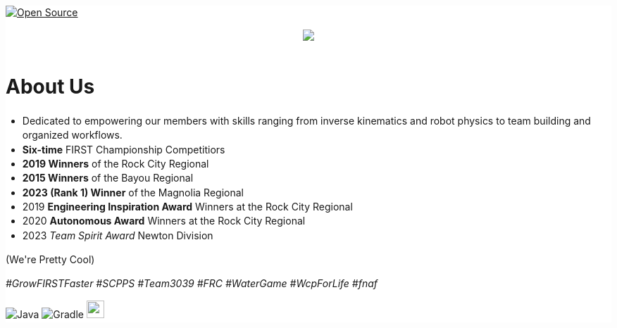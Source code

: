 [![Open Source](https://badges.frapsoft.com/os/v1/open-source.svg?v=103)](https://opensource.org/)

<p align="center">
  <img style="width:100%;" src="/TEAM.gif"/>
</p>

<h1>About Us</h1>

- Dedicated to empowering our members with skills ranging from inverse kinematics and robot physics to team building and organized workflows.
- **Six-time** FIRST Championship Competitiors
- **2019 Winners** of the Rock City Regional
- **2015 Winners** of the Bayou Regional
-  **2023 (Rank 1) Winner** of the Magnolia Regional 
- 2019 **Engineering Inspiration Award** Winners at the Rock City Regional
- 2020 **Autonomous Award** Winners at the Rock City Regional
- 2023 *Team Spirit Award* Newton Division

(We're Pretty Cool)

*#GrowFIRSTFaster #SCPPS #Team3039 #FRC #WaterGame #WcpForLife #fnaf*

![Java](https://img.shields.io/badge/java-%23ED8B00.svg?style=for-the-badge&logo=java&logoColor=white) ![Gradle](https://img.shields.io/badge/Gradle-02303A.svg?style=for-the-badge&logo=Gradle&logoColor=white) 
<img width="25" height="25" src="https://user-images.githubusercontent.com/45471123/147889592-a02ed575-7512-4972-aedf-c741746fc949.png"/>
